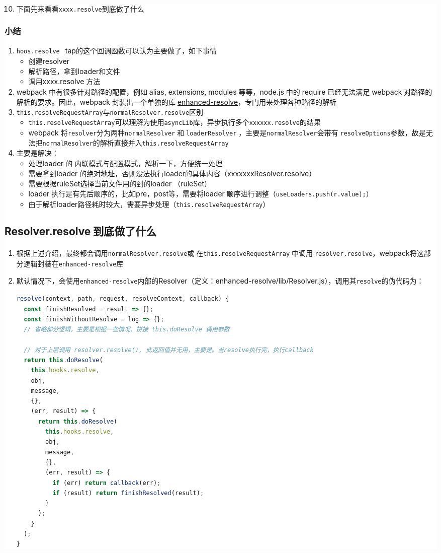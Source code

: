 10. 下面先来看看`xxxx.resolve`到底做了什么

### 小结

1. `hoos.resolve ` tap的这个回调函数可以认为主要做了，如下事情
   - 创建resolver
   - 解析路径，拿到loader和文件
   - 调用xxxx.resolve 方法
2. webpack 中有很多针对路径的配置，例如 alias, extensions, modules 等等，node.js 中的 require 已经无法满足 webpack 对路径的解析的要求。因此，webpack 封装出一个单独的库 [enhanced-resolve](https://github.com/webpack/enhanced-resolve)，专门用来处理各种路径的解析
3. `this.resolveRequestArray`与`normalResolver.resolve`区别
   - `this.resolveRequestArray`可以理解为使用`asyncLib`库，异步执行多个`xxxxxx.resolve`的结果
   - webpack 将`resolver`分为两种`normalResolver` 和 `loaderResolver` ，主要是`normalResolver`会带有 `resolveOptions`参数，故是无法把`normalResolver`的解析直接并入`this.resolveRequestArray`
4. 主要是解决：
   - 处理loader 的 内联模式与配置模式，解析一下，方便统一处理
   - 需要拿到loader 的绝对地址，否则没法执行loader的具体内容（xxxxxxxResolver.resolve）
   - 需要根据ruleSet选择当前文件用的到的loader （ruleSet）
   - loader 执行是有先后顺序的，比如pre，post等，需要将loader 顺序进行调整（`useLoaders.push(r.value);`）
   - 由于解析loader路径耗时较大，需要异步处理（`this.resolveRequestArray`）

## Resolver.resolve 到底做了什么

1. 根据上述介绍，最终都会调用`normalResolver.resolve`或 在`this.resolveRequestArray` 中调用 `resolver.resolve`，webpack将这部分逻辑封装在`enhanced-resolve`库

2. 默认情况下，会使用`enhanced-resolve`内部的Resolver（定义：enhanced-resolve/lib/Resolver.js），调用其`resolve`的伪代码为：

   ```javascript
   resolve(context, path, request, resolveContext, callback) {
     const finishResolved = result => {};
     const finishWithoutResolve = log => {};
     // 省略部分逻辑，主要是根据一些情况，拼接 this.doResolve 调用参数
     
     // 对于上层调用 resolver.resolve(), 此返回值并无用，主要是。当resolve执行完，执行callback
     return this.doResolve(
       this.hooks.resolve,
       obj,
       message,
       {},
       (err, result) => {
         return this.doResolve(
           this.hooks.resolve,
           obj,
           message,
           {},
           (err, result) => {
             if (err) return callback(err);
             if (result) return finishResolved(result);
           }
         );
       }
     );
   }
   ```
